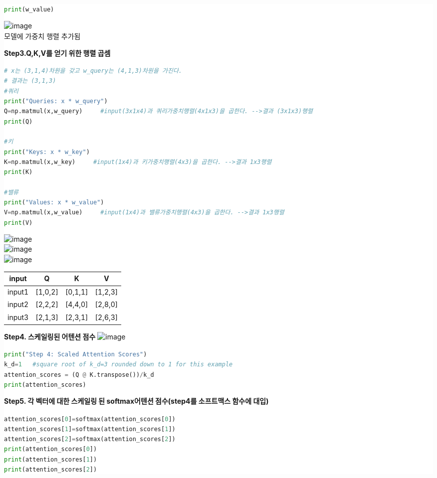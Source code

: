 ```py
print(w_value)
```

![image](https://user-images.githubusercontent.com/69246778/161910331-9a2b57b4-3c72-4a2a-9c2a-32467f9eadad.png)   
모델에 가중치 행렬 추가됨




**Step3.Q,K,V를 얻기 위한 행렬 곱셈**
```py
# x는 (3,1,4)차원을 갖고 w_query는 (4,1,3)차원을 가진다.
# 결과는 (3,1,3)
#쿼리
print("Queries: x * w_query")
Q=np.matmul(x,w_query)     #input(3x1x4)과 쿼리가중치행렬(4x1x3)을 곱한다. -->결과 (3x1x3)행렬
print(Q)

#키
print("Keys: x * w_key")
K=np.matmul(x,w_key)     #input(1x4)과 키가중치행렬(4x3)을 곱한다. -->결과 1x3행렬
print(K)

#밸류
print("Values: x * w_value")
V=np.matmul(x,w_value)     #input(1x4)과 밸류가중치행렬(4x3)을 곱한다. -->결과 1x3행렬
print(V)
```
![image](https://user-images.githubusercontent.com/69246778/161913463-858301a9-06b3-4f67-a754-896ba01008a6.png)   
![image](https://user-images.githubusercontent.com/69246778/161913509-1bb2da50-2ea1-4108-b724-e020b48c3da7.png)   
![image](https://user-images.githubusercontent.com/69246778/161913537-5ac95f67-f431-4e6b-a219-316f1bb4dff4.png)   

|input|Q|K|V|
|-----|-|-|-|
|input1|[1,0,2]|[0,1,1]|[1,2,3]|
|input2|[2,2,2]|[4,4,0]|[2,8,0]|
|input3|[2,1,3]|[2,3,1]|[2,6,3]|


**Step4. 스케일링된 어텐션 점수** 
![image](https://user-images.githubusercontent.com/69246778/161914543-1b83e6f5-93fc-4ab5-b65d-7cb32da406b3.png)

```py
print("Step 4: Scaled Attention Scores")
k_d=1   #square root of k_d=3 rounded down to 1 for this example
attention_scores = (Q @ K.transpose())/k_d
print(attention_scores)
```

**Step5. 각 벡터에 대한 스케일링 된 softmax어텐션 점수(step4를 소프트맥스 함수에 대입)**
```py
attention_scores[0]=softmax(attention_scores[0])
attention_scores[1]=softmax(attention_scores[1])
attention_scores[2]=softmax(attention_scores[2])
print(attention_scores[0])
print(attention_scores[1])
print(attention_scores[2])
```
